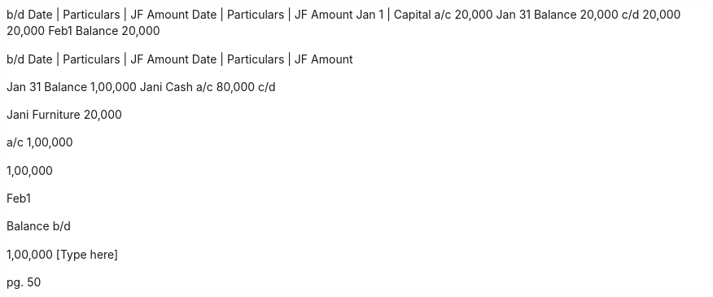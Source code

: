  

b/d
Date | Particulars | JF Amount Date | Particulars | JF Amount
Jan 1 | Capital a/c 20,000 Jan 31 Balance 20,000
c/d
20,000 20,000
Feb1 Balance 20,000

 

b/d
Date | Particulars | JF Amount Date | Particulars | JF Amount

Jan 31 Balance 1,00,000 Jani Cash a/c 80,000
c/d

Jani Furniture 20,000

 

 

 

 

 

a/c
1,00,000

1,00,000

 

 

 

 

 

 

 

Feb1

 

Balance
b/d

 

 

1,00,000
[Type here] 
 
pg. 50 
 
 
 
 
 
 
 
 
 
 
 
 
 